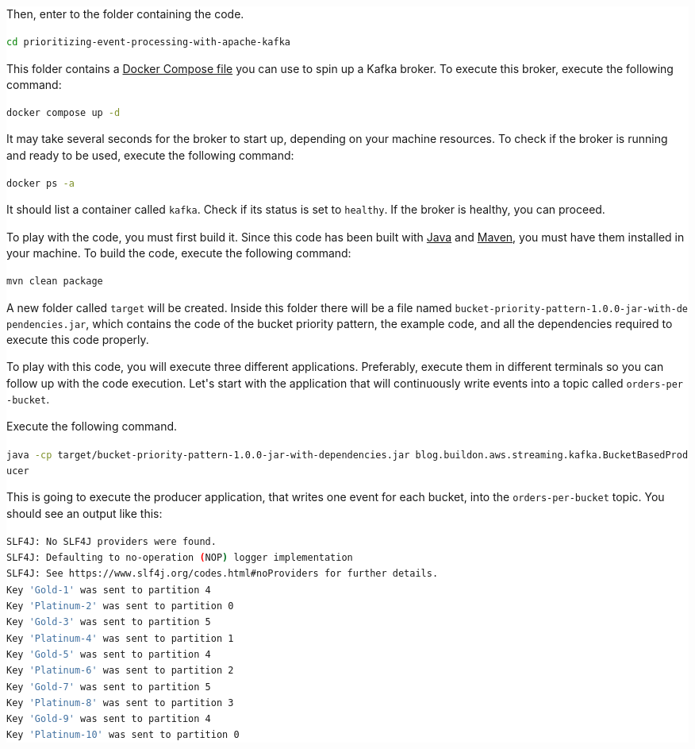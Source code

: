 Then, enter to the folder containing the code.

```bash
cd prioritizing-event-processing-with-apache-kafka
```

This folder contains a [Docker Compose file](https://github.com/build-on-aws/prioritizing-event-processing-with-apache-kafka/blob/build-on-aws-blog/docker-compose.yml) you can use to spin up a Kafka broker. To execute this broker, execute the following command:

```bash
docker compose up -d
```

It may take several seconds for the broker to start up, depending on your machine resources. To check if the broker is running and ready to be used, execute the following command:

```bash
docker ps -a
```

It should list a container called `kafka`. Check if its status is set to `healthy`. If the broker is healthy, you can proceed.

To play with the code, you must first build it. Since this code has been built with [Java](https://openjdk.java.net) and [Maven](https://maven.apache.org), you must have them installed in your machine. To build the code, execute the following command:

```bash
mvn clean package
```

A new folder called `target` will be created. Inside this folder there will be a file named `bucket-priority-pattern-1.0.0-jar-with-dependencies.jar`, which contains the code of the bucket priority pattern, the example code, and all the dependencies required to execute this code properly.

To play with this code, you will execute three different applications. Preferably, execute them in different terminals so you can follow up with the code execution. Let's start with the application that will continuously write events into a topic called `orders-per-bucket`.

Execute the following command.

```bash
java -cp target/bucket-priority-pattern-1.0.0-jar-with-dependencies.jar blog.buildon.aws.streaming.kafka.BucketBasedProducer
```

This is going to execute the producer application, that writes one event for each bucket, into the `orders-per-bucket` topic. You should see an output like this:

```bash
SLF4J: No SLF4J providers were found.
SLF4J: Defaulting to no-operation (NOP) logger implementation
SLF4J: See https://www.slf4j.org/codes.html#noProviders for further details.
Key 'Gold-1' was sent to partition 4
Key 'Platinum-2' was sent to partition 0
Key 'Gold-3' was sent to partition 5
Key 'Platinum-4' was sent to partition 1
Key 'Gold-5' was sent to partition 4
Key 'Platinum-6' was sent to partition 2
Key 'Gold-7' was sent to partition 5
Key 'Platinum-8' was sent to partition 3
Key 'Gold-9' was sent to partition 4
Key 'Platinum-10' was sent to partition 0
```
